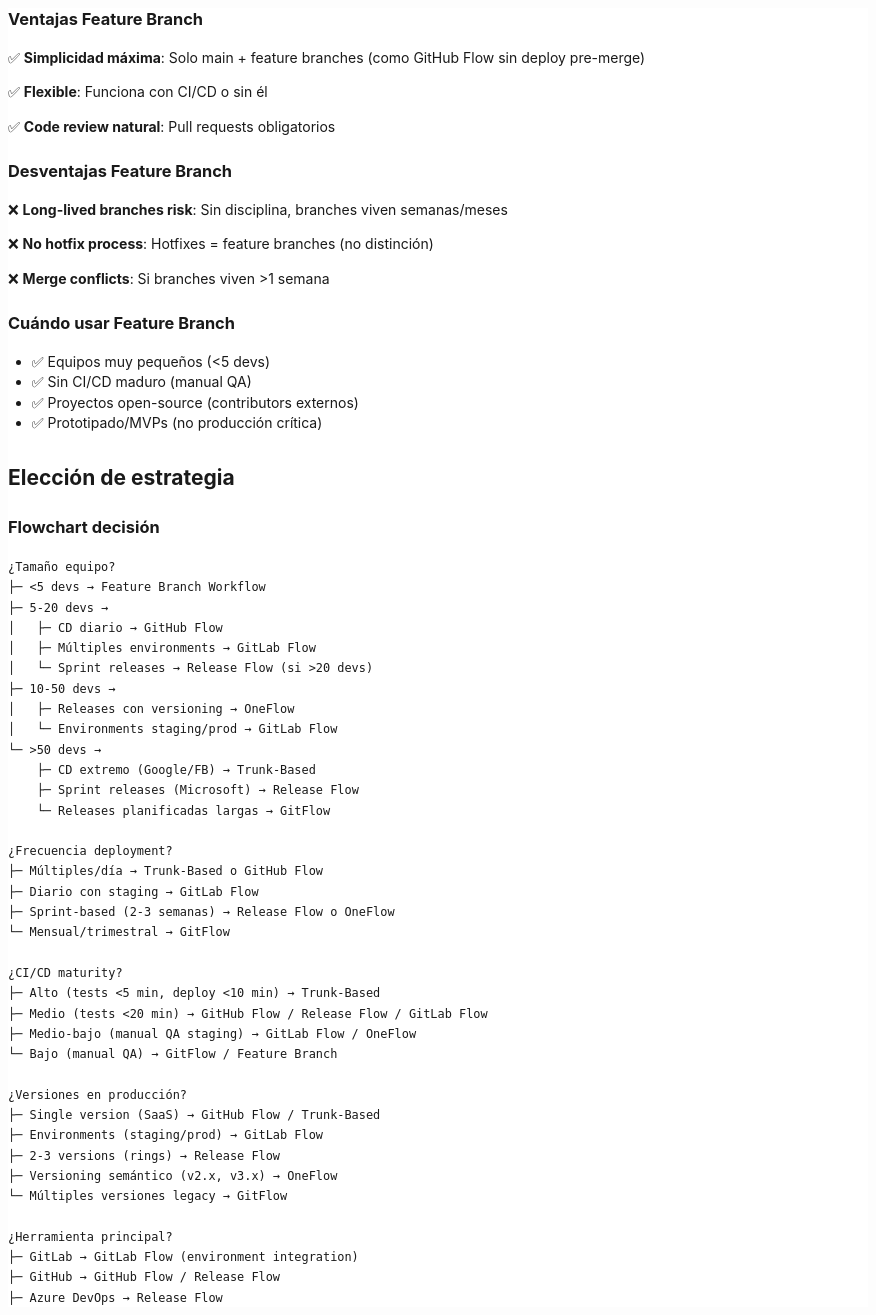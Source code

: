 ### Ventajas Feature Branch

✅ **Simplicidad máxima**: Solo main + feature branches (como GitHub Flow sin deploy pre-merge)

✅ **Flexible**: Funciona con CI/CD o sin él

✅ **Code review natural**: Pull requests obligatorios

### Desventajas Feature Branch

❌ **Long-lived branches risk**: Sin disciplina, branches viven semanas/meses

❌ **No hotfix process**: Hotfixes = feature branches (no distinción)

❌ **Merge conflicts**: Si branches viven >1 semana

### Cuándo usar Feature Branch

- ✅ Equipos muy pequeños (<5 devs)
- ✅ Sin CI/CD maduro (manual QA)
- ✅ Proyectos open-source (contributors externos)
- ✅ Prototipado/MVPs (no producción crítica)

## Elección de estrategia

### Flowchart decisión

```
¿Tamaño equipo?
├─ <5 devs → Feature Branch Workflow
├─ 5-20 devs →
│   ├─ CD diario → GitHub Flow
│   ├─ Múltiples environments → GitLab Flow
│   └─ Sprint releases → Release Flow (si >20 devs)
├─ 10-50 devs →
│   ├─ Releases con versioning → OneFlow
│   └─ Environments staging/prod → GitLab Flow
└─ >50 devs →
    ├─ CD extremo (Google/FB) → Trunk-Based
    ├─ Sprint releases (Microsoft) → Release Flow
    └─ Releases planificadas largas → GitFlow

¿Frecuencia deployment?
├─ Múltiples/día → Trunk-Based o GitHub Flow
├─ Diario con staging → GitLab Flow
├─ Sprint-based (2-3 semanas) → Release Flow o OneFlow
└─ Mensual/trimestral → GitFlow

¿CI/CD maturity?
├─ Alto (tests <5 min, deploy <10 min) → Trunk-Based
├─ Medio (tests <20 min) → GitHub Flow / Release Flow / GitLab Flow
├─ Medio-bajo (manual QA staging) → GitLab Flow / OneFlow
└─ Bajo (manual QA) → GitFlow / Feature Branch

¿Versiones en producción?
├─ Single version (SaaS) → GitHub Flow / Trunk-Based
├─ Environments (staging/prod) → GitLab Flow
├─ 2-3 versions (rings) → Release Flow
├─ Versioning semántico (v2.x, v3.x) → OneFlow
└─ Múltiples versiones legacy → GitFlow

¿Herramienta principal?
├─ GitLab → GitLab Flow (environment integration)
├─ GitHub → GitHub Flow / Release Flow
├─ Azure DevOps → Release Flow
```